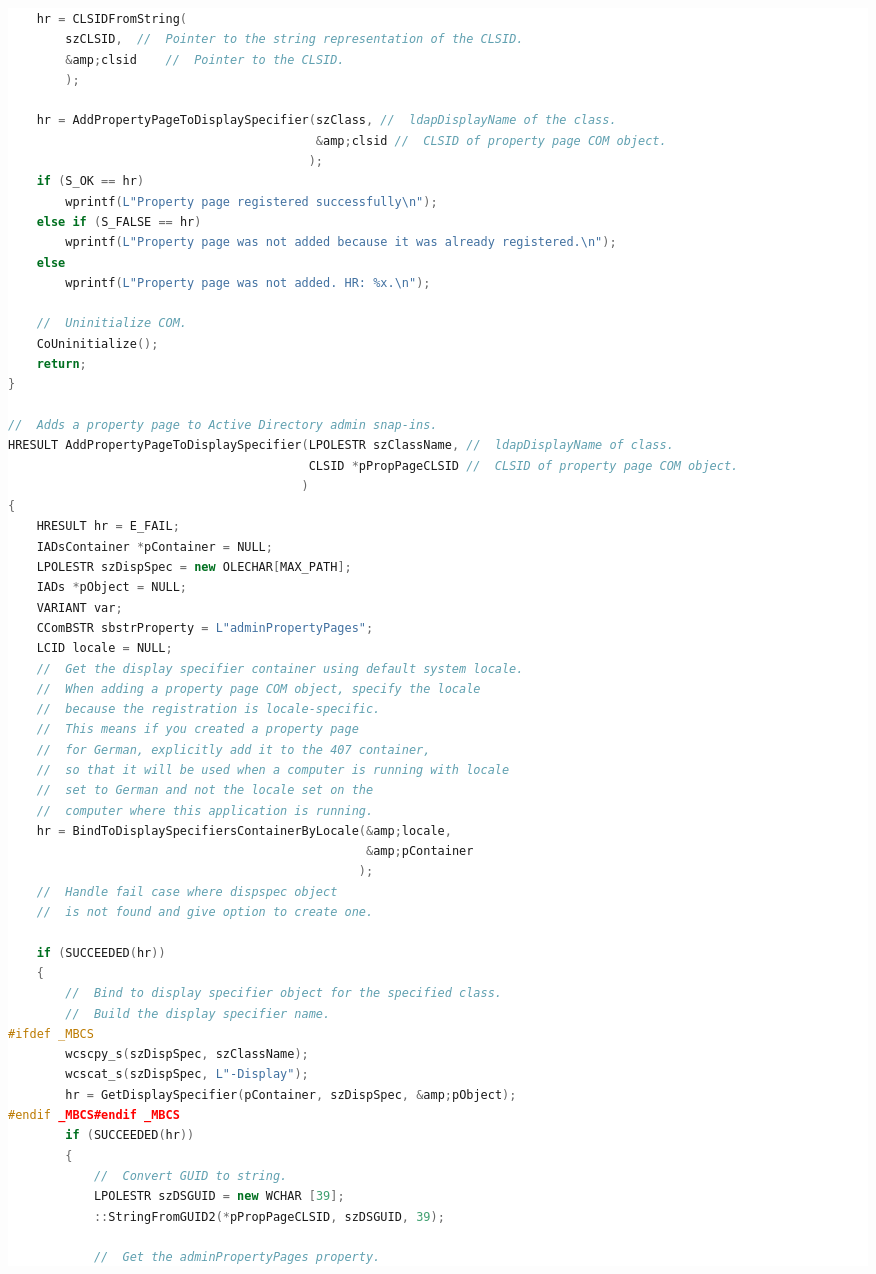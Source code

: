 ```C++
    hr = CLSIDFromString(
        szCLSID,  //  Pointer to the string representation of the CLSID.
        &amp;clsid    //  Pointer to the CLSID.
        );

    hr = AddPropertyPageToDisplaySpecifier(szClass, //  ldapDisplayName of the class.
                                           &amp;clsid //  CLSID of property page COM object.
                                          );
    if (S_OK == hr)
        wprintf(L"Property page registered successfully\n");
    else if (S_FALSE == hr)
        wprintf(L"Property page was not added because it was already registered.\n");
    else
        wprintf(L"Property page was not added. HR: %x.\n");

    //  Uninitialize COM.
    CoUninitialize();
    return;
}

//  Adds a property page to Active Directory admin snap-ins.
HRESULT AddPropertyPageToDisplaySpecifier(LPOLESTR szClassName, //  ldapDisplayName of class.
                                          CLSID *pPropPageCLSID //  CLSID of property page COM object.
                                         )
{
    HRESULT hr = E_FAIL;
    IADsContainer *pContainer = NULL;
    LPOLESTR szDispSpec = new OLECHAR[MAX_PATH];
    IADs *pObject = NULL;
    VARIANT var;
    CComBSTR sbstrProperty = L"adminPropertyPages";
    LCID locale = NULL;
    //  Get the display specifier container using default system locale.
    //  When adding a property page COM object, specify the locale
    //  because the registration is locale-specific.
    //  This means if you created a property page
    //  for German, explicitly add it to the 407 container,
    //  so that it will be used when a computer is running with locale
    //  set to German and not the locale set on the
    //  computer where this application is running.
    hr = BindToDisplaySpecifiersContainerByLocale(&amp;locale,
                                                  &amp;pContainer
                                                 );
    //  Handle fail case where dispspec object
    //  is not found and give option to create one.

    if (SUCCEEDED(hr))
    {
        //  Bind to display specifier object for the specified class.
        //  Build the display specifier name.
#ifdef _MBCS
        wcscpy_s(szDispSpec, szClassName);
        wcscat_s(szDispSpec, L"-Display");
        hr = GetDisplaySpecifier(pContainer, szDispSpec, &amp;pObject);
#endif _MBCS#endif _MBCS
        if (SUCCEEDED(hr))
        {
            //  Convert GUID to string.
            LPOLESTR szDSGUID = new WCHAR [39];
            ::StringFromGUID2(*pPropPageCLSID, szDSGUID, 39); 

            //  Get the adminPropertyPages property.
```